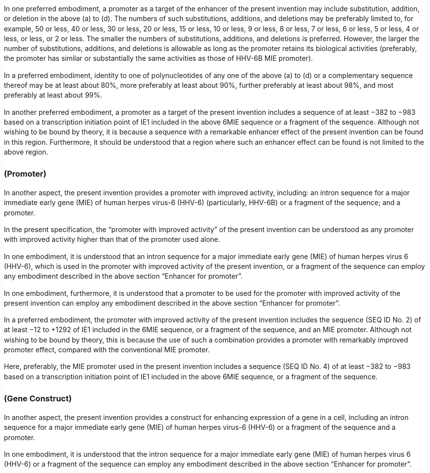 In one preferred embodiment, a promoter as a target of the enhancer of the present invention may include substitution, addition, or deletion in the above (a) to (d). The numbers of such substitutions, additions, and deletions may be preferably limited to, for example, 50 or less, 40 or less, 30 or less, 20 or less, 15 or less, 10 or less, 9 or less, 8 or less, 7 or less, 6 or less, 5 or less, 4 or less, or less, or 2 or less. The smaller the numbers of substitutions, additions, and deletions is preferred. However, the larger the number of substitutions, additions, and deletions is allowable as long as the promoter retains its biological activities (preferably, the promoter has similar or substantially the same activities as those of HHV-6B MIE promoter).

In a preferred embodiment, identity to one of polynucleotides of any one of the above (a) to (d) or a complementary sequence thereof may be at least about 80%, more preferably at least about 90%, further preferably at least about 98%, and most preferably at least about 99%.

In another preferred embodiment, a promoter as a target of the present invention includes a sequence of at least −382 to −983 based on a transcription initiation point of IE1 included in the above 6MIE sequence or a fragment of the sequence. Although not wishing to be bound by theory, it is because a sequence with a remarkable enhancer effect of the present invention can be found in this region. Furthermore, it should be understood that a region where such an enhancer effect can be found is not limited to the above region.

### (Promoter)

In another aspect, the present invention provides a promoter with improved activity, including: an intron sequence for a major immediate early gene (MIE) of human herpes virus-6 (HHV-6) (particularly, HHV-6B) or a fragment of the sequence; and a promoter.

In the present specification, the “promoter with improved activity” of the present invention can be understood as any promoter with improved activity higher than that of the promoter used alone.

In one embodiment, it is understood that an intron sequence for a major immediate early gene (MIE) of human herpes virus 6 (HHV-6), which is used in the promoter with improved activity of the present invention, or a fragment of the sequence can employ any embodiment described in the above section “Enhancer for promoter”.

In one embodiment, furthermore, it is understood that a promoter to be used for the promoter with improved activity of the present invention can employ any embodiment described in the above section “Enhancer for promoter”.

In a preferred embodiment, the promoter with improved activity of the present invention includes the sequence (SEQ ID No. 2) of at least −12 to +1292 of IE1 included in the 6MIE sequence, or a fragment of the sequence, and an MIE promoter. Although not wishing to be bound by theory, this is because the use of such a combination provides a promoter with remarkably improved promoter effect, compared with the conventional MIE promoter.

Here, preferably, the MIE promoter used in the present invention includes a sequence (SEQ ID No. 4) of at least −382 to −983 based on a transcription initiation point of IE1 included in the above 6MIE sequence, or a fragment of the sequence.

### (Gene Construct)

In another aspect, the present invention provides a construct for enhancing expression of a gene in a cell, including an intron sequence for a major immediate early gene (MIE) of human herpes virus-6 (HHV-6) or a fragment of the sequence and a promoter.

In one embodiment, it is understood that the intron sequence for a major immediate early gene (MIE) of human herpes virus 6 (HHV-6) or a fragment of the sequence can employ any embodiment described in the above section “Enhancer for promoter”.
